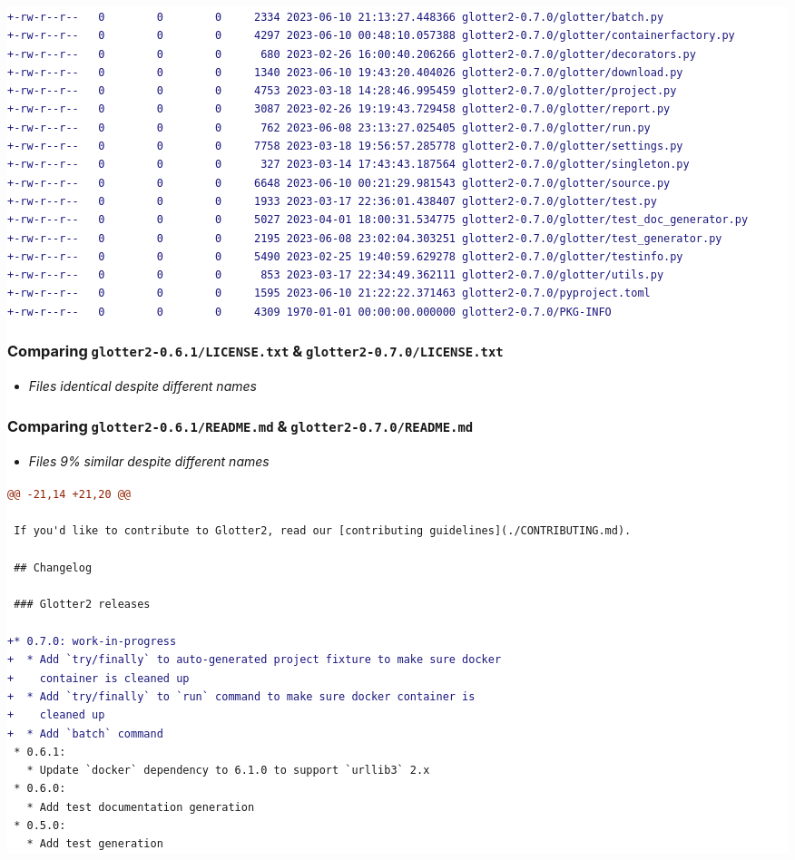 ```diff
+-rw-r--r--   0        0        0     2334 2023-06-10 21:13:27.448366 glotter2-0.7.0/glotter/batch.py
+-rw-r--r--   0        0        0     4297 2023-06-10 00:48:10.057388 glotter2-0.7.0/glotter/containerfactory.py
+-rw-r--r--   0        0        0      680 2023-02-26 16:00:40.206266 glotter2-0.7.0/glotter/decorators.py
+-rw-r--r--   0        0        0     1340 2023-06-10 19:43:20.404026 glotter2-0.7.0/glotter/download.py
+-rw-r--r--   0        0        0     4753 2023-03-18 14:28:46.995459 glotter2-0.7.0/glotter/project.py
+-rw-r--r--   0        0        0     3087 2023-02-26 19:19:43.729458 glotter2-0.7.0/glotter/report.py
+-rw-r--r--   0        0        0      762 2023-06-08 23:13:27.025405 glotter2-0.7.0/glotter/run.py
+-rw-r--r--   0        0        0     7758 2023-03-18 19:56:57.285778 glotter2-0.7.0/glotter/settings.py
+-rw-r--r--   0        0        0      327 2023-03-14 17:43:43.187564 glotter2-0.7.0/glotter/singleton.py
+-rw-r--r--   0        0        0     6648 2023-06-10 00:21:29.981543 glotter2-0.7.0/glotter/source.py
+-rw-r--r--   0        0        0     1933 2023-03-17 22:36:01.438407 glotter2-0.7.0/glotter/test.py
+-rw-r--r--   0        0        0     5027 2023-04-01 18:00:31.534775 glotter2-0.7.0/glotter/test_doc_generator.py
+-rw-r--r--   0        0        0     2195 2023-06-08 23:02:04.303251 glotter2-0.7.0/glotter/test_generator.py
+-rw-r--r--   0        0        0     5490 2023-02-25 19:40:59.629278 glotter2-0.7.0/glotter/testinfo.py
+-rw-r--r--   0        0        0      853 2023-03-17 22:34:49.362111 glotter2-0.7.0/glotter/utils.py
+-rw-r--r--   0        0        0     1595 2023-06-10 21:22:22.371463 glotter2-0.7.0/pyproject.toml
+-rw-r--r--   0        0        0     4309 1970-01-01 00:00:00.000000 glotter2-0.7.0/PKG-INFO
```

### Comparing `glotter2-0.6.1/LICENSE.txt` & `glotter2-0.7.0/LICENSE.txt`

 * *Files identical despite different names*

### Comparing `glotter2-0.6.1/README.md` & `glotter2-0.7.0/README.md`

 * *Files 9% similar despite different names*

```diff
@@ -21,14 +21,20 @@
 
 If you'd like to contribute to Glotter2, read our [contributing guidelines](./CONTRIBUTING.md).
 
 ## Changelog
 
 ### Glotter2 releases
 
+* 0.7.0: work-in-progress
+  * Add `try/finally` to auto-generated project fixture to make sure docker
+    container is cleaned up
+  * Add `try/finally` to `run` command to make sure docker container is
+    cleaned up
+  * Add `batch` command
 * 0.6.1:
   * Update `docker` dependency to 6.1.0 to support `urllib3` 2.x
 * 0.6.0:
   * Add test documentation generation
 * 0.5.0:
   * Add test generation
```